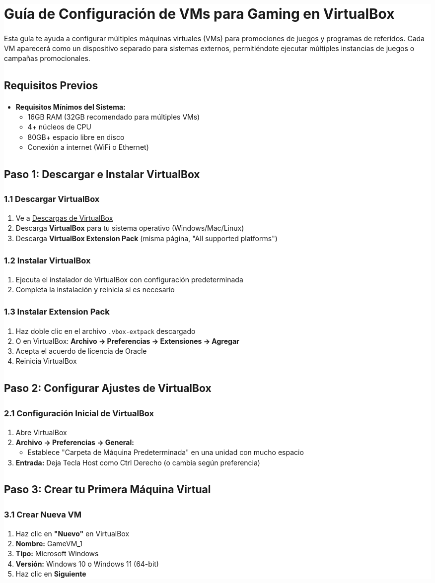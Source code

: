 # Guía de Configuración de VMs para Gaming en VirtualBox

Esta guía te ayuda a configurar múltiples máquinas virtuales (VMs) para promociones de juegos y programas de referidos. Cada VM aparecerá como un dispositivo separado para sistemas externos, permitiéndote ejecutar múltiples instancias de juegos o campañas promocionales.

## Requisitos Previos

- **Requisitos Mínimos del Sistema:**
  - 16GB RAM (32GB recomendado para múltiples VMs)
  - 4+ núcleos de CPU
  - 80GB+ espacio libre en disco
  - Conexión a internet (WiFi o Ethernet)

## Paso 1: Descargar e Instalar VirtualBox

### 1.1 Descargar VirtualBox
1. Ve a [Descargas de VirtualBox](https://www.virtualbox.org/wiki/Downloads)
2. Descarga **VirtualBox** para tu sistema operativo (Windows/Mac/Linux)
3. Descarga **VirtualBox Extension Pack** (misma página, "All supported platforms")

### 1.2 Instalar VirtualBox
1. Ejecuta el instalador de VirtualBox con configuración predeterminada
2. Completa la instalación y reinicia si es necesario

### 1.3 Instalar Extension Pack
1. Haz doble clic en el archivo `.vbox-extpack` descargado
2. O en VirtualBox: **Archivo → Preferencias → Extensiones → Agregar**
3. Acepta el acuerdo de licencia de Oracle
4. Reinicia VirtualBox

## Paso 2: Configurar Ajustes de VirtualBox

### 2.1 Configuración Inicial de VirtualBox
1. Abre VirtualBox
2. **Archivo → Preferencias → General:**
   - Establece "Carpeta de Máquina Predeterminada" en una unidad con mucho espacio
3. **Entrada:** Deja Tecla Host como Ctrl Derecho (o cambia según preferencia)

## Paso 3: Crear tu Primera Máquina Virtual

### 3.1 Crear Nueva VM
1. Haz clic en **"Nuevo"** en VirtualBox
2. **Nombre:** GameVM_1
3. **Tipo:** Microsoft Windows
4. **Versión:** Windows 10 o Windows 11 (64-bit)
5. Haz clic en **Siguiente**
